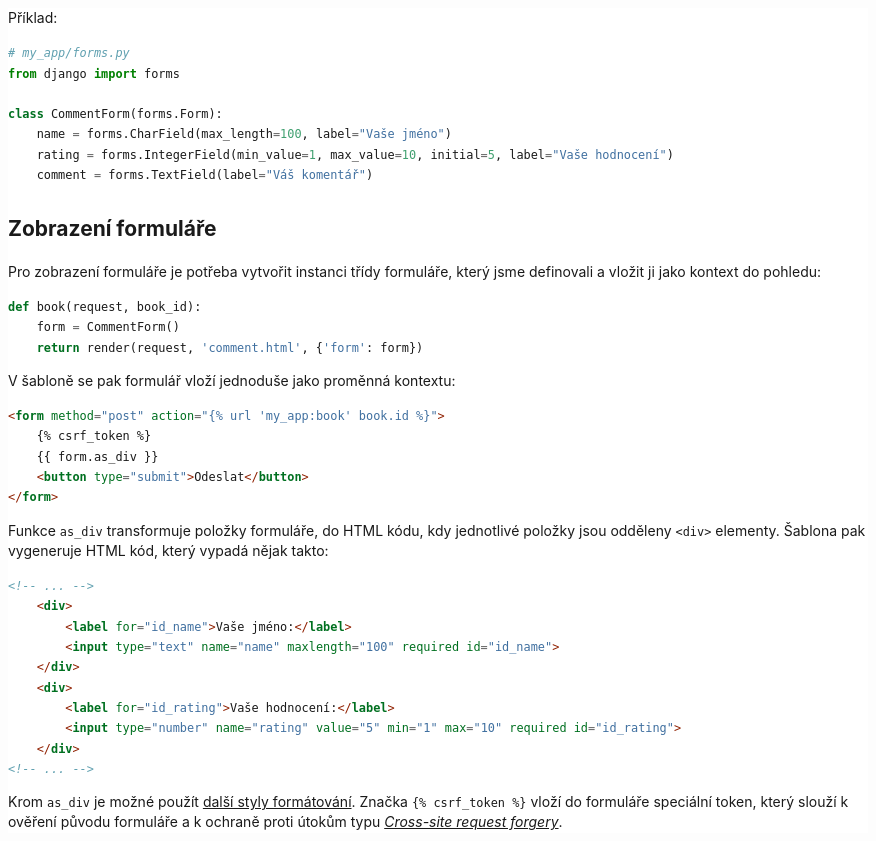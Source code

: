 Příklad:

```python
# my_app/forms.py
from django import forms

class CommentForm(forms.Form):
    name = forms.CharField(max_length=100, label="Vaše jméno")
    rating = forms.IntegerField(min_value=1, max_value=10, initial=5, label="Vaše hodnocení")
    comment = forms.TextField(label="Váš komentář")
```

Zobrazení formuláře
-------------------

Pro zobrazení formuláře je potřeba vytvořit instanci třídy formuláře, který jsme definovali a vložit ji jako kontext do pohledu:

```python
def book(request, book_id):
    form = CommentForm()
    return render(request, 'comment.html', {'form': form})
```

V šabloně se pak formulář vloží jednoduše jako proměnná kontextu:

```html
<form method="post" action="{% url 'my_app:book' book.id %}">
    {% csrf_token %}
    {{ form.as_div }}
    <button type="submit">Odeslat</button>
</form>
```

Funkce `as_div` transformuje položky formuláře, do HTML kódu, kdy jednotlivé položky jsou odděleny `<div>` elementy. Šablona pak vygeneruje HTML kód, který vypadá nějak takto:

```html
<!-- ... -->
    <div>
        <label for="id_name">Vaše jméno:</label>
        <input type="text" name="name" maxlength="100" required id="id_name">
    </div>
    <div>
        <label for="id_rating">Vaše hodnocení:</label>
        <input type="number" name="rating" value="5" min="1" max="10" required id="id_rating">
    </div>
<!-- ... -->
```

Krom `as_div` je možné použít [další styly formátování](https://docs.djangoproject.com/en/5.1/ref/forms/api/#output-styles).
Značka `{% csrf_token %}` vloží do formuláře speciální token, který slouží k ověření původu formuláře a k ochraně proti útokům typu *[Cross-site request forgery](https://cs.wikipedia.org/wiki/Cross-site_request_forgery)*.

